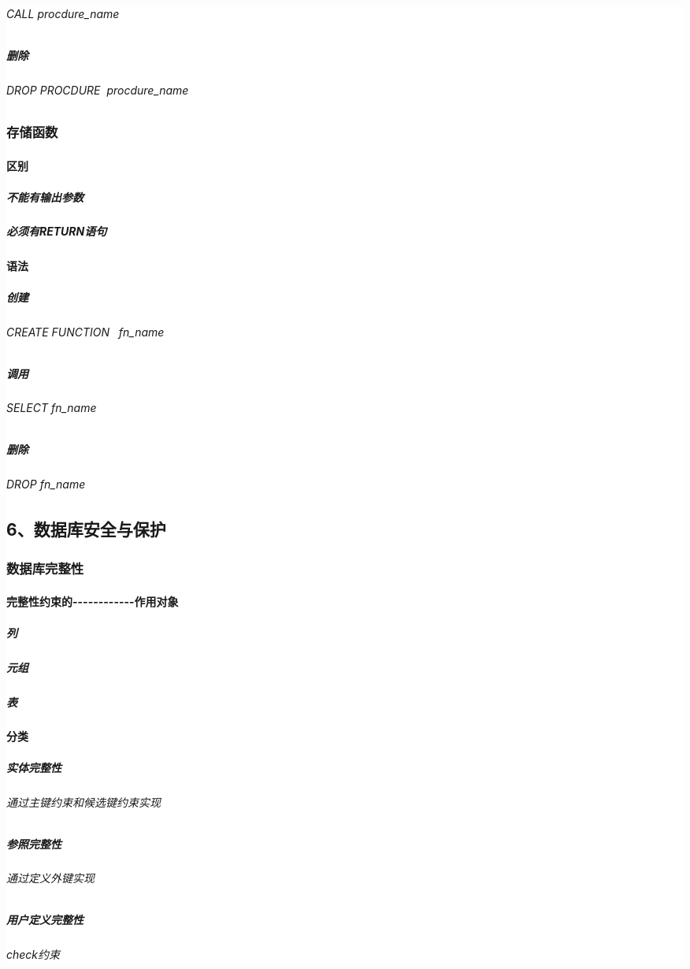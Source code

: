 ###### CALL procdure_name

##### 删除

###### DROP PROCDURE  procdure_name

### 存储函数

#### 区别

##### 不能有输出参数

##### 必须有RETURN语句

#### 语法

##### 创建

###### CREATE FUNCTION   fn_name

##### 调用

###### SELECT fn_name

##### 删除

###### DROP fn_name

## 6、数据库安全与保护

### 数据库完整性

#### 完整性约束的------------作用对象

##### 列

##### 元组

##### 表

#### 分类

##### 实体完整性

###### 通过主键约束和候选键约束实现

##### 参照完整性

###### 通过定义外键实现

##### 用户定义完整性

###### check约束
